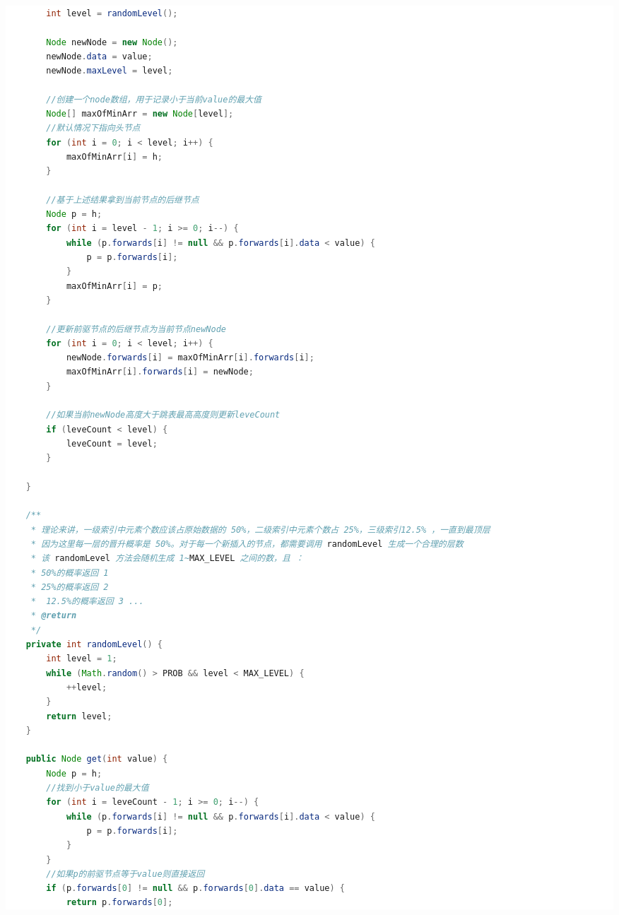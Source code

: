 ```java
        int level = randomLevel();

        Node newNode = new Node();
        newNode.data = value;
        newNode.maxLevel = level;

        //创建一个node数组，用于记录小于当前value的最大值
        Node[] maxOfMinArr = new Node[level];
        //默认情况下指向头节点
        for (int i = 0; i < level; i++) {
            maxOfMinArr[i] = h;
        }

        //基于上述结果拿到当前节点的后继节点
        Node p = h;
        for (int i = level - 1; i >= 0; i--) {
            while (p.forwards[i] != null && p.forwards[i].data < value) {
                p = p.forwards[i];
            }
            maxOfMinArr[i] = p;
        }

        //更新前驱节点的后继节点为当前节点newNode
        for (int i = 0; i < level; i++) {
            newNode.forwards[i] = maxOfMinArr[i].forwards[i];
            maxOfMinArr[i].forwards[i] = newNode;
        }

        //如果当前newNode高度大于跳表最高高度则更新leveCount
        if (leveCount < level) {
            leveCount = level;
        }

    }

    /**
     * 理论来讲，一级索引中元素个数应该占原始数据的 50%，二级索引中元素个数占 25%，三级索引12.5% ，一直到最顶层
     * 因为这里每一层的晋升概率是 50%。对于每一个新插入的节点，都需要调用 randomLevel 生成一个合理的层数
     * 该 randomLevel 方法会随机生成 1~MAX_LEVEL 之间的数，且 ：
     * 50%的概率返回 1
     * 25%的概率返回 2
     *  12.5%的概率返回 3 ...
     * @return
     */
    private int randomLevel() {
        int level = 1;
        while (Math.random() > PROB && level < MAX_LEVEL) {
            ++level;
        }
        return level;
    }

    public Node get(int value) {
        Node p = h;
        //找到小于value的最大值
        for (int i = leveCount - 1; i >= 0; i--) {
            while (p.forwards[i] != null && p.forwards[i].data < value) {
                p = p.forwards[i];
            }
        }
        //如果p的前驱节点等于value则直接返回
        if (p.forwards[0] != null && p.forwards[0].data == value) {
            return p.forwards[0];
```